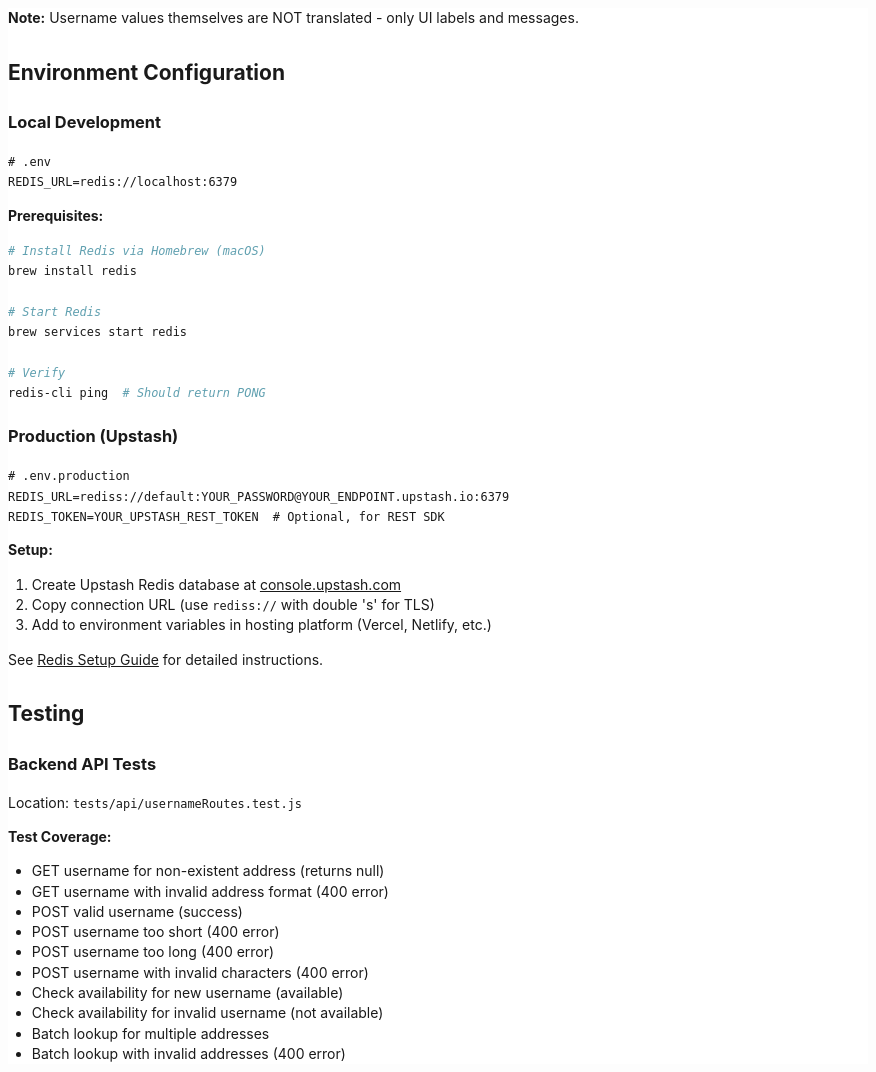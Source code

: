 **Note:** Username values themselves are NOT translated - only UI labels and messages.

## Environment Configuration

### Local Development

```env
# .env
REDIS_URL=redis://localhost:6379
```

**Prerequisites:**
```bash
# Install Redis via Homebrew (macOS)
brew install redis

# Start Redis
brew services start redis

# Verify
redis-cli ping  # Should return PONG
```

### Production (Upstash)

```env
# .env.production
REDIS_URL=rediss://default:YOUR_PASSWORD@YOUR_ENDPOINT.upstash.io:6379
REDIS_TOKEN=YOUR_UPSTASH_REST_TOKEN  # Optional, for REST SDK
```

**Setup:**
1. Create Upstash Redis database at [console.upstash.com](https://console.upstash.com)
2. Copy connection URL (use `rediss://` with double 's' for TLS)
3. Add to environment variables in hosting platform (Vercel, Netlify, etc.)

See [Redis Setup Guide](redis-setup-guide.md) for detailed instructions.

## Testing

### Backend API Tests

Location: `tests/api/usernameRoutes.test.js`

**Test Coverage:**
- GET username for non-existent address (returns null)
- GET username with invalid address format (400 error)
- POST valid username (success)
- POST username too short (400 error)
- POST username too long (400 error)
- POST username with invalid characters (400 error)
- Check availability for new username (available)
- Check availability for invalid username (not available)
- Batch lookup for multiple addresses
- Batch lookup with invalid addresses (400 error)
